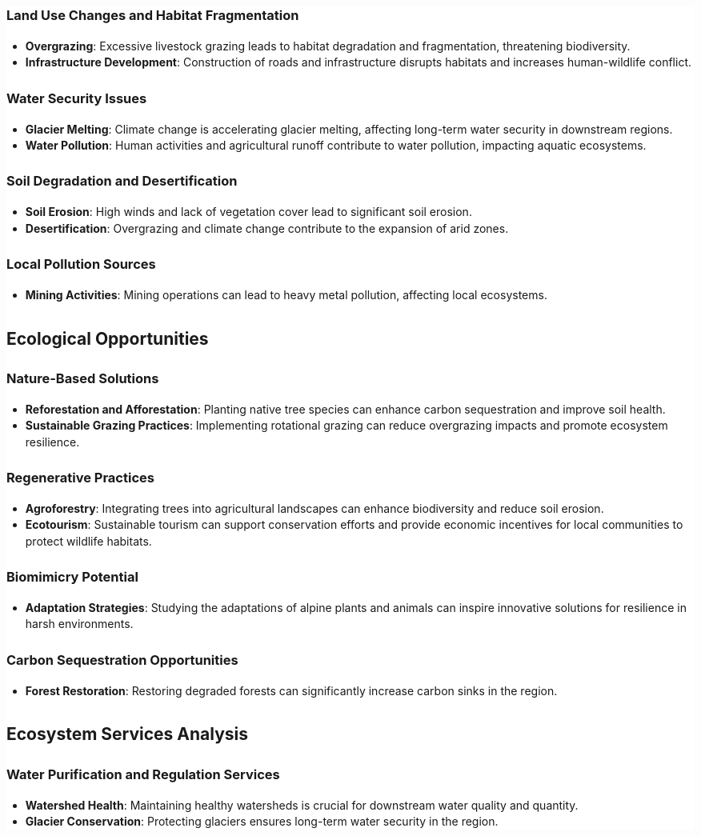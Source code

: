 ### Land Use Changes and Habitat Fragmentation
- **Overgrazing**: Excessive livestock grazing leads to habitat degradation and fragmentation, threatening biodiversity.
- **Infrastructure Development**: Construction of roads and infrastructure disrupts habitats and increases human-wildlife conflict.

### Water Security Issues
- **Glacier Melting**: Climate change is accelerating glacier melting, affecting long-term water security in downstream regions.
- **Water Pollution**: Human activities and agricultural runoff contribute to water pollution, impacting aquatic ecosystems.

### Soil Degradation and Desertification
- **Soil Erosion**: High winds and lack of vegetation cover lead to significant soil erosion.
- **Desertification**: Overgrazing and climate change contribute to the expansion of arid zones.

### Local Pollution Sources
- **Mining Activities**: Mining operations can lead to heavy metal pollution, affecting local ecosystems.

## Ecological Opportunities

### Nature-Based Solutions
- **Reforestation and Afforestation**: Planting native tree species can enhance carbon sequestration and improve soil health.
- **Sustainable Grazing Practices**: Implementing rotational grazing can reduce overgrazing impacts and promote ecosystem resilience.

### Regenerative Practices
- **Agroforestry**: Integrating trees into agricultural landscapes can enhance biodiversity and reduce soil erosion.
- **Ecotourism**: Sustainable tourism can support conservation efforts and provide economic incentives for local communities to protect wildlife habitats.

### Biomimicry Potential
- **Adaptation Strategies**: Studying the adaptations of alpine plants and animals can inspire innovative solutions for resilience in harsh environments.

### Carbon Sequestration Opportunities
- **Forest Restoration**: Restoring degraded forests can significantly increase carbon sinks in the region.

## Ecosystem Services Analysis

### Water Purification and Regulation Services
- **Watershed Health**: Maintaining healthy watersheds is crucial for downstream water quality and quantity.
- **Glacier Conservation**: Protecting glaciers ensures long-term water security in the region.
